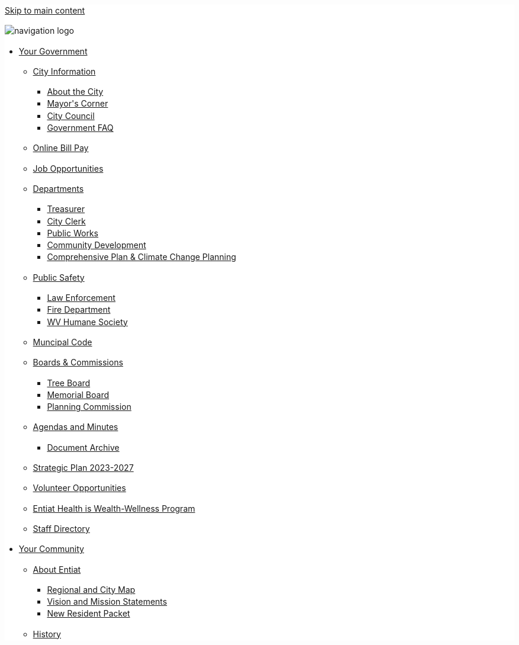 [Skip to main content](https://www.entiatwa.us/)

![navigation logo](https://www.entiatwa.us/_assets_/images/logo.png)

- [Your Government](https://www.entiatwa.us/your_government/index.php)
  
  - [City Information](https://www.entiatwa.us/your_government/city_council/index.php)
    
    - [About the City](https://www.entiatwa.us/your_government/city_council/index.php)
    - [Mayor's Corner](https://www.entiatwa.us/your_government/city_council/mayor_info.php)
    - [City Council](https://www.entiatwa.us/your_government/city_council/member_info.php)
    - [Government FAQ](https://www.entiatwa.us/your_government/city_council/about_city_council.php)
  - [Online Bill Pay](https://www.invoicecloud.com/cityofentiat)
  - [Job Opportunities](https://www.entiatwa.us/your_government/job_opportunities/index.php)
  - [Departments](https://www.entiatwa.us/your_government/departments/index.php)
    
    - [Treasurer](https://www.entiatwa.us/your_government/departments/finance_public_admin/index.php)
    - [City Clerk](https://www.entiatwa.us/your_government/departments/city_clerk.php)
    - [Public Works](https://www.entiatwa.us/your_government/departments/public_works/index.php)
    - [Community Development](https://www.entiatwa.us/your_government/departments/planning/index.php)
    - [Comprehensive Plan &amp; Climate Change Planning](https://www.entiatwa.us/your_government/departments/code_enforcement/index.php)
  - [Public Safety](https://www.entiatwa.us/your_government/new_page/index.php)
    
    - [Law Enforcement](https://www.co.chelan.wa.us/sheriff)
    - [Fire Department](https://www.facebook.com/ccfd8)
    - [WV Humane Society](https://www.wenatcheehumane.org)
  - [Muncipal Code](https://www.codepublishing.com/WA/Entiat)
  - [Boards &amp; Commissions](https://www.entiatwa.us/your_government/committees_boards_commissions/index.php)
    
    - [Tree Board](https://www.entiatwa.us/your_government/committees_boards_commissions/tree_board.php)
    - [Memorial Board](https://www.entiatwa.us/your_government/committees_boards_commissions/memorial_board.php)
    - [Planning Commission](https://www.entiatwa.us/your_government/committees_boards_commissions/planning_board.php)
  - [Agendas and Minutes](https://www.entiatwa.us/your_government/agendas_and_minutes/index.php)
    
    - [Document Archive](https://www.entiatwa.us/your_government/agendas_and_minutes/document_archive.php)
  - [Strategic Plan 2023-2027](https://www.entiatwa.us/document_center/City%20of%20Entiat%20Strategic%20Plan.pdf)
  - [Volunteer Opportunities](https://www.entiatwa.us/your_government/volunteer_opportunities/index.php)
  - [Entiat Health is Wealth-Wellness Program](https://www.entiatwa.us/your_government/entiat_health_is_wealth-wellness_program.php)
  - [Staff Directory](https://www.entiatwa.us/your_government/staff_directory.php)
- [Your Community](https://www.entiatwa.us/your_community/index.php)
  
  - [About Entiat](https://www.entiatwa.us/your_community/about_entiat/index.php)
    
    - [Regional and City Map](https://www.entiatwa.us/your_community/about_entiat/regional_and_city_map.php)
    - [Vision and Mission Statements](https://www.entiatwa.us/your_community/about_entiat/community_mission_and_goals.php)
    - [New Resident Packet](https://www.entiatwa.us/your_community/about_entiat/new_resident_packet.php)
  - [History](https://www.entiatwa.us/your_community/history/index.php)
    